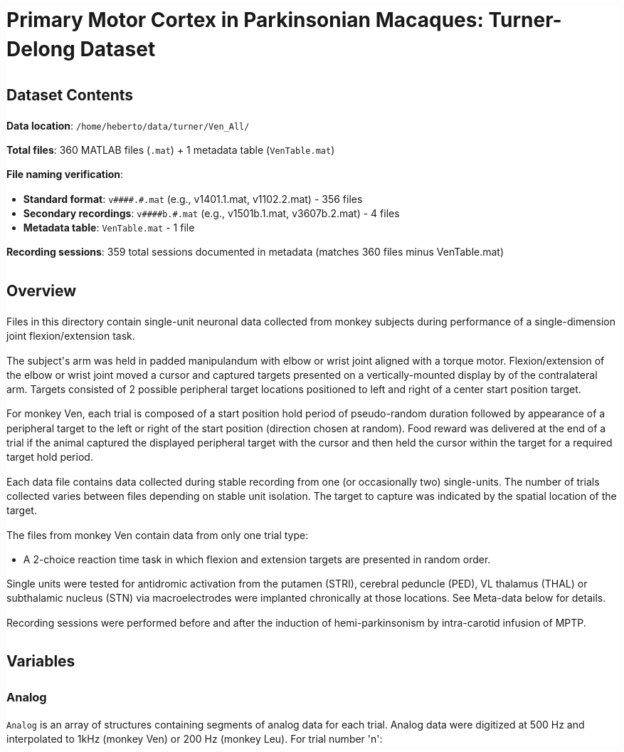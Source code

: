 # Primary Motor Cortex in Parkinsonian Macaques: Turner-Delong Dataset

## Dataset Contents

**Data location**: `/home/heberto/data/turner/Ven_All/`

**Total files**: 360 MATLAB files (`.mat`) + 1 metadata table (`VenTable.mat`)

**File naming verification**:
- **Standard format**: `v####.#.mat` (e.g., v1401.1.mat, v1102.2.mat) - 356 files
- **Secondary recordings**: `v####b.#.mat` (e.g., v1501b.1.mat, v3607b.2.mat) - 4 files  
- **Metadata table**: `VenTable.mat` - 1 file

**Recording sessions**: 359 total sessions documented in metadata (matches 360 files minus VenTable.mat)

## Overview

Files in this directory contain single-unit neuronal data collected from monkey subjects during performance of a single-dimension joint flexion/extension task.

The subject's arm was held in padded manipulandum with elbow or wrist joint aligned with a torque motor. Flexion/extension of the elbow or wrist joint moved a cursor and captured targets presented on a vertically-mounted display by of the contralateral arm. Targets consisted of 2 possible peripheral target locations positioned to left and right of a center start position target.

For monkey Ven, each trial is composed of a start position hold period of pseudo-random duration followed by appearance of a peripheral target to the left or right of the start position (direction chosen at random). Food reward was delivered at the end of a trial if the animal captured the displayed peripheral target with the cursor and then held the cursor within the target for a required target hold period.

Each data file contains data collected during stable recording from one (or occasionally two) single-units. The number of trials collected varies between files depending on stable unit isolation. The target to capture was indicated by the spatial location of the target.

The files from monkey Ven contain data from only one trial type:
- A 2-choice reaction time task in which flexion and extension targets are presented in random order.

Single units were tested for antidromic activation from the putamen (STRI), cerebral peduncle (PED), VL thalamus (THAL) or subthalamic nucleus (STN) via macroelectrodes were implanted chronically at those locations. See Meta-data below for details.

Recording sessions were performed before and after the induction of hemi-parkinsonism by intra-carotid infusion of MPTP.

## Variables


### Analog
`Analog` is an array of structures containing segments of analog data for each trial. Analog data were digitized at 500 Hz and interpolated to 1kHz (monkey Ven) or 200 Hz (monkey Leu). For trial number 'n':
